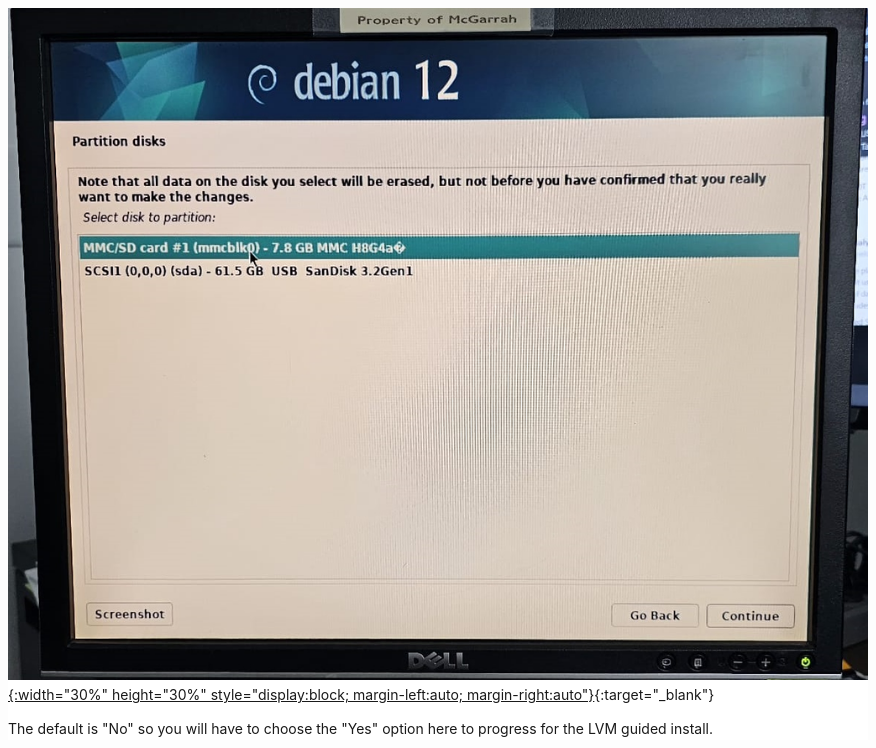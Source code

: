 [![WYSE3040](/assets/images/wyse3040/wyse3040-install-012.jpg){:width="30%" height="30%" style="display:block; margin-left:auto; margin-right:auto"}](/assets/images/wyse3040/wyse3040-install-012.jpg){:target="_blank"}

The default is "No" so you will have to choose the "Yes" option here to progress for the LVM guided install.
